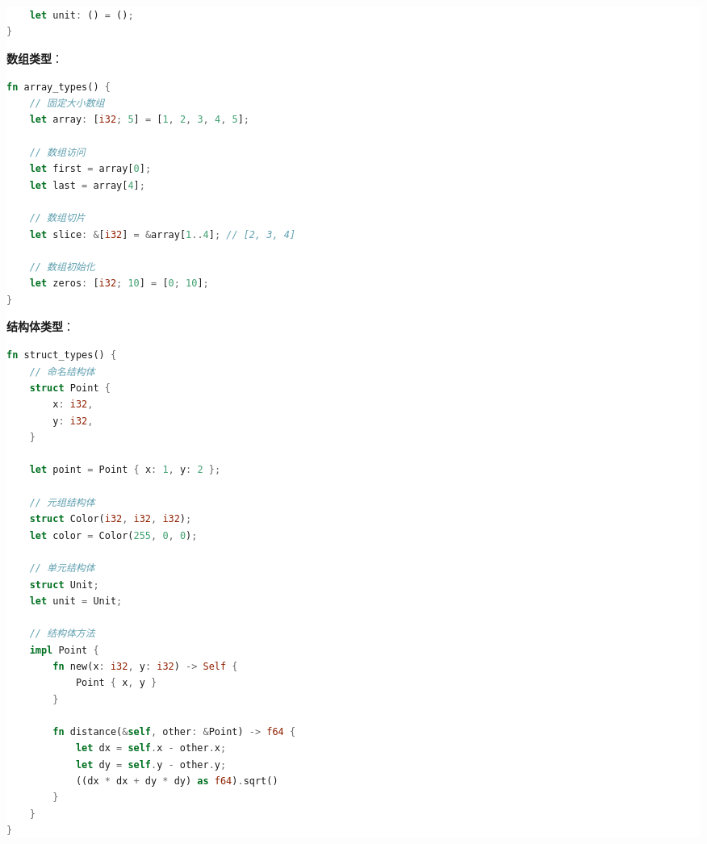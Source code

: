 ```rust
    let unit: () = ();
}
```

**数组类型**：

```rust
fn array_types() {
    // 固定大小数组
    let array: [i32; 5] = [1, 2, 3, 4, 5];
    
    // 数组访问
    let first = array[0];
    let last = array[4];
    
    // 数组切片
    let slice: &[i32] = &array[1..4]; // [2, 3, 4]
    
    // 数组初始化
    let zeros: [i32; 10] = [0; 10];
}
```

**结构体类型**：

```rust
fn struct_types() {
    // 命名结构体
    struct Point {
        x: i32,
        y: i32,
    }
    
    let point = Point { x: 1, y: 2 };
    
    // 元组结构体
    struct Color(i32, i32, i32);
    let color = Color(255, 0, 0);
    
    // 单元结构体
    struct Unit;
    let unit = Unit;
    
    // 结构体方法
    impl Point {
        fn new(x: i32, y: i32) -> Self {
            Point { x, y }
        }
        
        fn distance(&self, other: &Point) -> f64 {
            let dx = self.x - other.x;
            let dy = self.y - other.y;
            ((dx * dx + dy * dy) as f64).sqrt()
        }
    }
}
```
